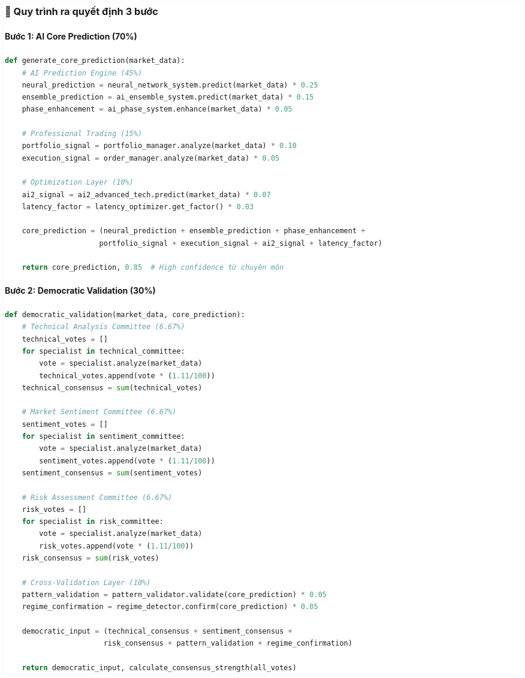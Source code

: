 ### **🎯 Quy trình ra quyết định 3 bước**

#### **Bước 1: AI Core Prediction (70%)**
```python
def generate_core_prediction(market_data):
    # AI Prediction Engine (45%)
    neural_prediction = neural_network_system.predict(market_data) * 0.25
    ensemble_prediction = ai_ensemble_system.predict(market_data) * 0.15
    phase_enhancement = ai_phase_system.enhance(market_data) * 0.05
    
    # Professional Trading (15%) 
    portfolio_signal = portfolio_manager.analyze(market_data) * 0.10
    execution_signal = order_manager.analyze(market_data) * 0.05
    
    # Optimization Layer (10%)
    ai2_signal = ai2_advanced_tech.predict(market_data) * 0.07
    latency_factor = latency_optimizer.get_factor() * 0.03
    
    core_prediction = (neural_prediction + ensemble_prediction + phase_enhancement +
                      portfolio_signal + execution_signal + ai2_signal + latency_factor)
    
    return core_prediction, 0.85  # High confidence từ chuyên môn
```

#### **Bước 2: Democratic Validation (30%)**
```python
def democratic_validation(market_data, core_prediction):
    # Technical Analysis Committee (6.67%)
    technical_votes = []
    for specialist in technical_committee:
        vote = specialist.analyze(market_data)
        technical_votes.append(vote * (1.11/100))
    technical_consensus = sum(technical_votes)
    
    # Market Sentiment Committee (6.67%)
    sentiment_votes = []
    for specialist in sentiment_committee:
        vote = specialist.analyze(market_data)
        sentiment_votes.append(vote * (1.11/100))
    sentiment_consensus = sum(sentiment_votes)
    
    # Risk Assessment Committee (6.67%)
    risk_votes = []
    for specialist in risk_committee:
        vote = specialist.analyze(market_data)
        risk_votes.append(vote * (1.11/100))
    risk_consensus = sum(risk_votes)
    
    # Cross-Validation Layer (10%)
    pattern_validation = pattern_validator.validate(core_prediction) * 0.05
    regime_confirmation = regime_detector.confirm(core_prediction) * 0.05
    
    democratic_input = (technical_consensus + sentiment_consensus + 
                       risk_consensus + pattern_validation + regime_confirmation)
    
    return democratic_input, calculate_consensus_strength(all_votes)
```
